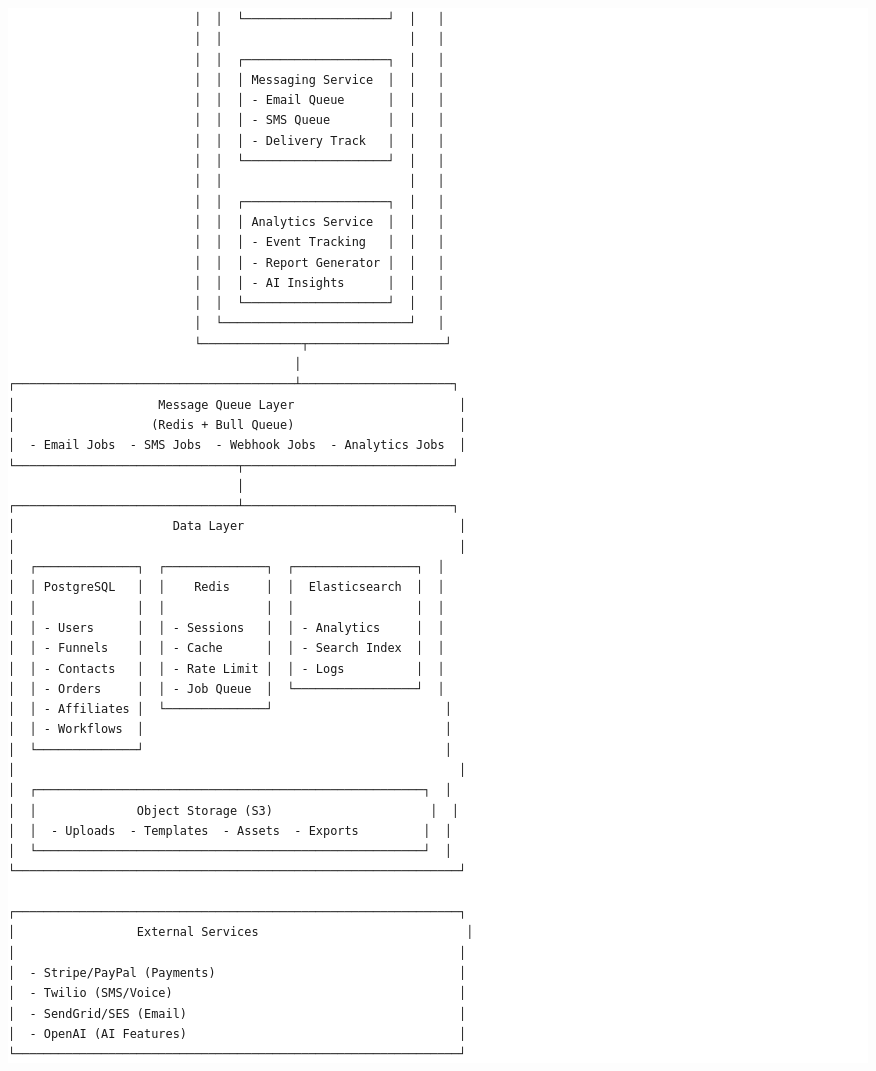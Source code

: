 ```
                          │  │  └────────────────────┘  │   │
                          │  │                          │   │
                          │  │  ┌────────────────────┐  │   │
                          │  │  │ Messaging Service  │  │   │
                          │  │  │ - Email Queue      │  │   │
                          │  │  │ - SMS Queue        │  │   │
                          │  │  │ - Delivery Track   │  │   │
                          │  │  └────────────────────┘  │   │
                          │  │                          │   │
                          │  │  ┌────────────────────┐  │   │
                          │  │  │ Analytics Service  │  │   │
                          │  │  │ - Event Tracking   │  │   │
                          │  │  │ - Report Generator │  │   │
                          │  │  │ - AI Insights      │  │   │
                          │  │  └────────────────────┘  │   │
                          │  └──────────────────────────┘   │
                          └──────────────┬───────────────────┘
                                        │
┌───────────────────────────────────────┴─────────────────────┐
│                    Message Queue Layer                       │
│                   (Redis + Bull Queue)                       │
│  - Email Jobs  - SMS Jobs  - Webhook Jobs  - Analytics Jobs  │
└───────────────────────────────┬─────────────────────────────┘
                                │
┌───────────────────────────────┴─────────────────────────────┐
│                      Data Layer                              │
│                                                              │
│  ┌──────────────┐  ┌──────────────┐  ┌─────────────────┐  │
│  │ PostgreSQL   │  │    Redis     │  │  Elasticsearch  │  │
│  │              │  │              │  │                 │  │
│  │ - Users      │  │ - Sessions   │  │ - Analytics     │  │
│  │ - Funnels    │  │ - Cache      │  │ - Search Index  │  │
│  │ - Contacts   │  │ - Rate Limit │  │ - Logs          │  │
│  │ - Orders     │  │ - Job Queue  │  └─────────────────┘  │
│  │ - Affiliates │  └──────────────┘                        │
│  │ - Workflows  │                                          │
│  └──────────────┘                                          │
│                                                              │
│  ┌──────────────────────────────────────────────────────┐  │
│  │              Object Storage (S3)                      │  │
│  │  - Uploads  - Templates  - Assets  - Exports         │  │
│  └──────────────────────────────────────────────────────┘  │
└──────────────────────────────────────────────────────────────┘

┌──────────────────────────────────────────────────────────────┐
│                 External Services                             │
│                                                              │
│  - Stripe/PayPal (Payments)                                  │
│  - Twilio (SMS/Voice)                                        │
│  - SendGrid/SES (Email)                                      │
│  - OpenAI (AI Features)                                      │
└──────────────────────────────────────────────────────────────┘
```
